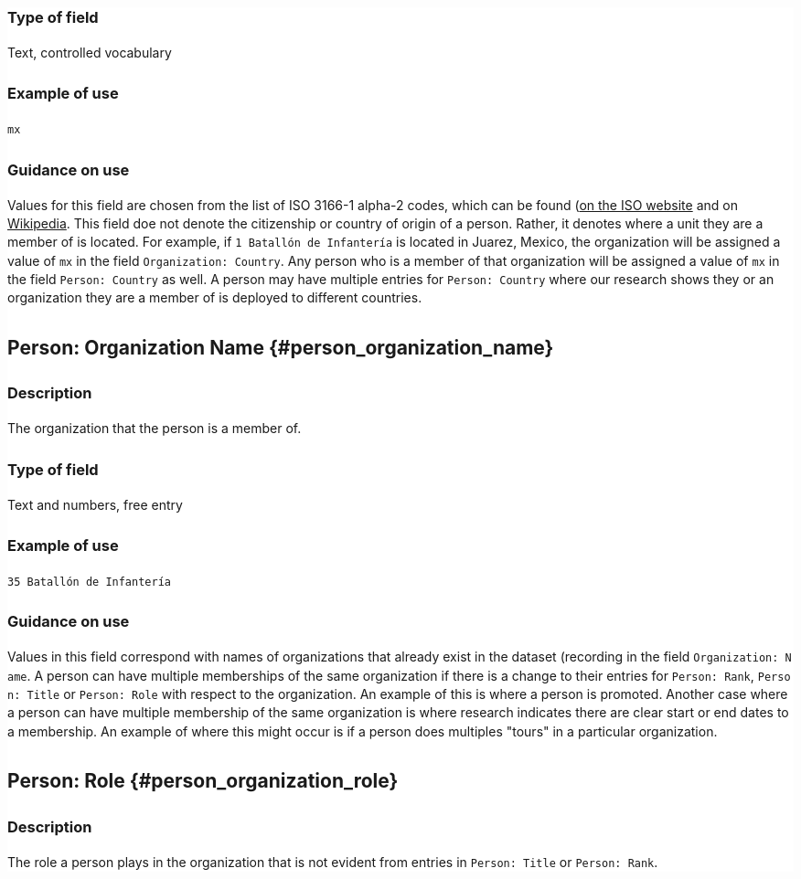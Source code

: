 ### Type of field

Text, controlled vocabulary

### Example of use

`mx`

### Guidance on use

Values for this field are chosen from the list of ISO 3166-1 alpha-2 codes, which can be found ([on the ISO website](https://www.iso.org/obp/ui/#search/code/) and on [Wikipedia](https://en.wikipedia.org/wiki/ISO_3166-1_alpha-2#Officially_assigned_code_elements). This field doe not denote the citizenship or country of origin of a person. Rather, it denotes where a unit they are a member of is located. For example, if `1 Batallón de Infantería` is located in Juarez, Mexico, the organization will be assigned a value of `mx` in the field `Organization: Country`. Any person who is a member of that organization will be assigned a value of `mx` in the field `Person: Country` as well.  A person may have multiple  entries for `Person: Country` where our research shows they or an organization they are a member of is deployed to different countries.

## Person: Organization Name {#person_organization_name}

### Description

The organization that the person is a member of.

### Type of field

Text and numbers, free entry

### Example of use

`35 Batallón de Infantería`

### Guidance on use

Values in this field correspond with names of organizations that already exist in the dataset (recording in the field `Organization: Name`. A person can have multiple memberships of the same organization if there is a change to their entries for `Person: Rank`, `Person: Title` or `Person: Role` with respect to the organization. An example of this is where a person is promoted. Another case where a person can have multiple membership of the same organization is where research indicates there are clear start or end dates to a membership. An example of where this might occur is if a person does multiples "tours" in a particular organization.

## Person: Role {#person_organization_role}

### Description

The role a person plays in the organization that is not evident from entries in `Person: Title` or `Person: Rank`.
